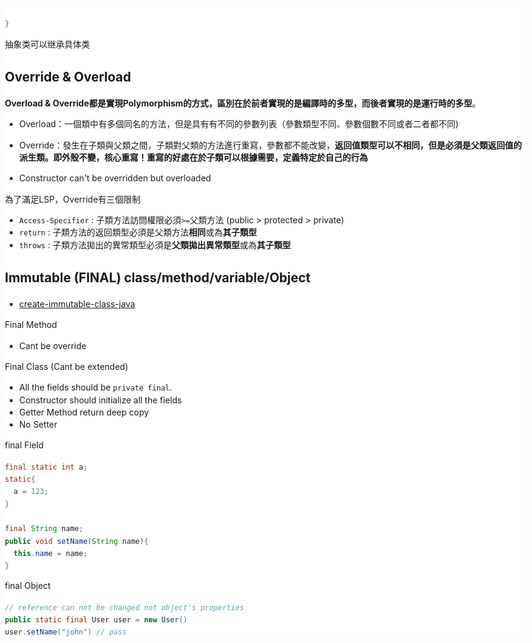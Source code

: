 ```java

}
```



抽象类可以继承具体类

## Override & Overload

**Overload & Override都是實現Polymorphism的方式，區別在於前者實現的是編譯時的多型，而後者實現的是運行時的多型**。 

- Overload：一個類中有多個同名的方法，但是具有有不同的參數列表（參數類型不同、參數個數不同或者二者都不同)
- Override：發生在子類與父類之間，子類對父類的方法進行重寫，參數都不能改變，**返回值類型可以不相同，但是必須是父類返回值的派生類。即外殼不變，核心重寫！重寫的好處在於子類可以根據需要，定義特定於自己的行為**

- Constructor can't be overridden but overloaded

為了滿足LSP，Override有三個限制
- `Access-Specifier` : 子類方法訪問權限必須`>=`父類方法 (public > protected > private)
- `return` : 子類方法的返回類型必須是父類方法**相同**或為**其子類型**
- `throws` : 子類方法拋出的異常類型必須是**父類拋出異常類型**或為**其子類型**



## Immutable (FINAL) class/method/variable/Object 

- [create-immutable-class-java](https://www.geeksforgeeks.org/create-immutable-class-java/)

Final Method
- Cant be override

Final Class (Cant be extended)
- All the fields should be `private final`.
- Constructor should initialize all the fields
- Getter Method return deep copy
- No Setter


final Field
```java
final static int a;
static{
  a = 123;
}

final String name;
public void setName(String name){
  this.name = name;
}
```

final Object
```java
// reference can not be changed not object's properties
public static final User user = new User()
user.setName("john") // pass 
```

